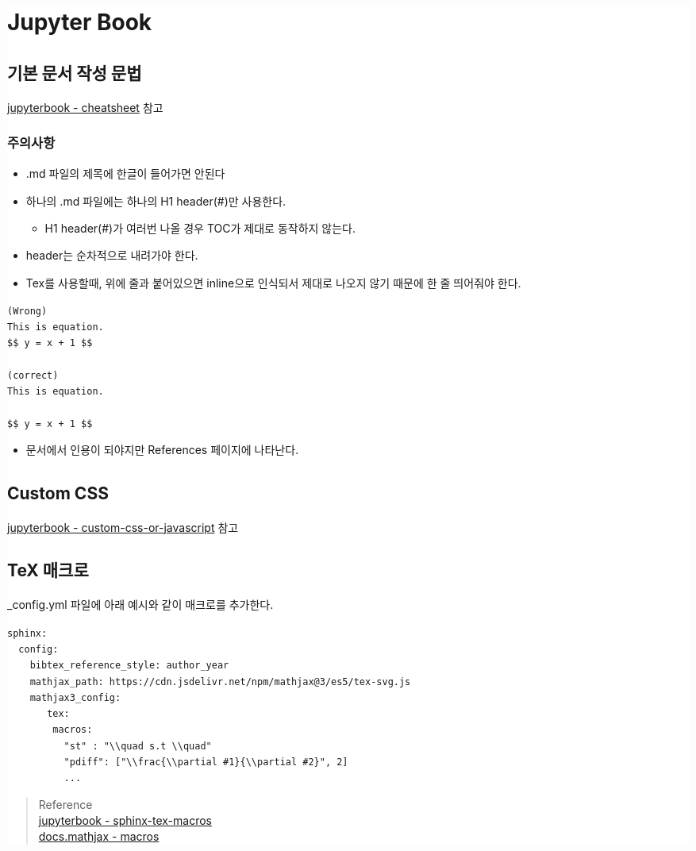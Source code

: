 # Jupyter Book

## 기본 문서 작성 문법
[jupyterbook - cheatsheet](https://jupyterbook.org/en/stable/reference/cheatsheet.html) 참고  

### 주의사항
* .md 파일의 제목에 한글이 들어가면 안된다

* 하나의 .md 파일에는 하나의 H1 header(#)만 사용한다. 
  * H1 header(#)가 여러번 나올 경우 TOC가 제대로 동작하지 않는다.

*  header는 순차적으로 내려가야 한다.

* Tex를 사용할때, 위에 줄과 붙어있으면 inline으로 인식되서 제대로 나오지 않기 때문에 한 줄 띄어줘야 한다.
```
(Wrong)
This is equation.
$$ y = x + 1 $$

(correct)
This is equation.

$$ y = x + 1 $$
```

* 문서에서 인용이 되야지만 References 페이지에 나타난다.

## Custom CSS
[jupyterbook - custom-css-or-javascript](https://jupyterbook.org/en/stable/advanced/html.html#custom-css-or-javascript) 참고

## TeX 매크로
_config.yml 파일에 아래 예시와 같이 매크로를 추가한다.

```
sphinx:
  config:
    bibtex_reference_style: author_year
    mathjax_path: https://cdn.jsdelivr.net/npm/mathjax@3/es5/tex-svg.js
    mathjax3_config:
       tex:
        macros:
          "st" : "\\quad s.t \\quad"
          "pdiff": ["\\frac{\\partial #1}{\\partial #2}", 2]
          ...
```

> Reference  
> [jupyterbook - sphinx-tex-macros](https://jupyterbook.org/en/stable/advanced/sphinx.html#sphinx-tex-macros)  
> [docs.mathjax - macros](https://docs.mathjax.org/en/latest/input/tex/macros.html)  
